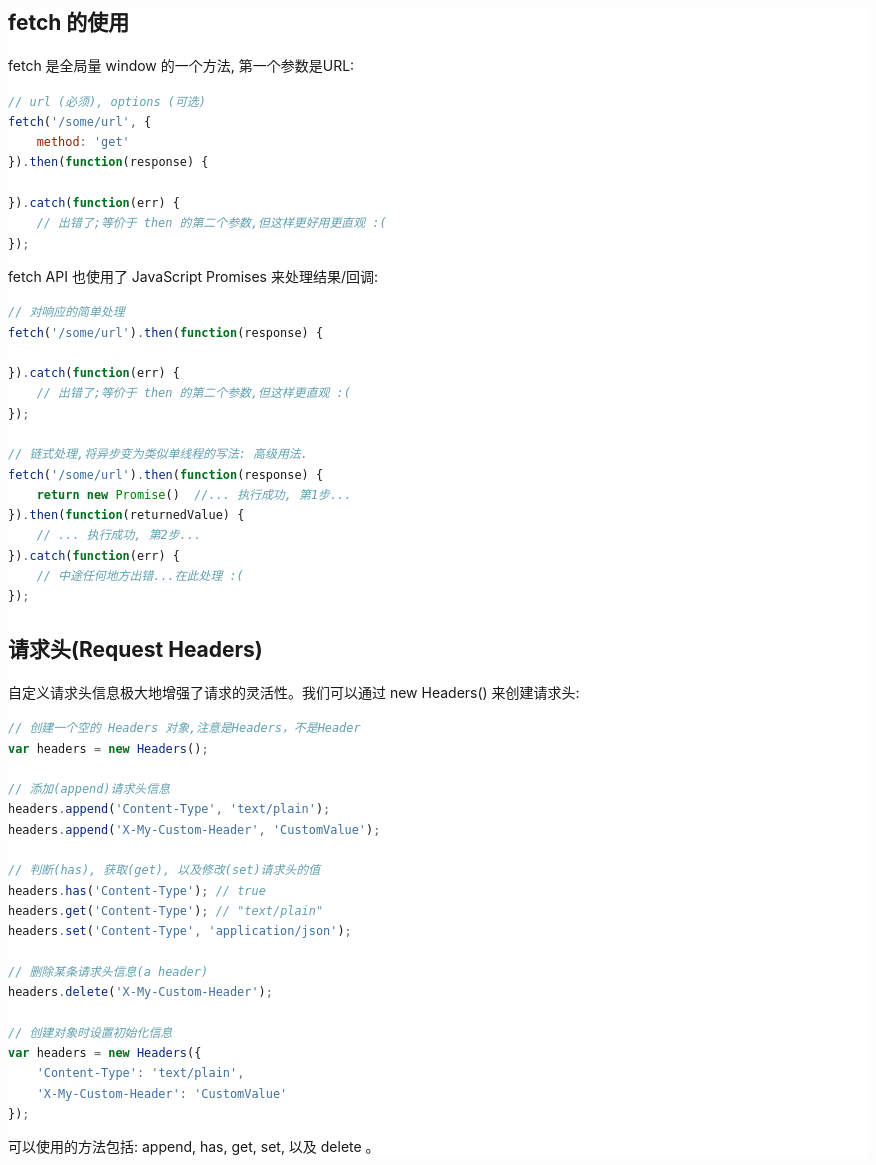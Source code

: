 ## fetch 的使用
fetch 是全局量 window 的一个方法, 第一个参数是URL:
```javascript
// url (必须), options (可选)
fetch('/some/url', {
    method: 'get'
}).then(function(response) {

}).catch(function(err) {
    // 出错了;等价于 then 的第二个参数,但这样更好用更直观 :(
});
```

fetch API 也使用了 JavaScript Promises 来处理结果/回调:
```javascript
// 对响应的简单处理
fetch('/some/url').then(function(response) {

}).catch(function(err) {
    // 出错了;等价于 then 的第二个参数,但这样更直观 :(
});

// 链式处理,将异步变为类似单线程的写法: 高级用法.
fetch('/some/url').then(function(response) {
    return new Promise()  //... 执行成功, 第1步...
}).then(function(returnedValue) {
    // ... 执行成功, 第2步...
}).catch(function(err) {
    // 中途任何地方出错...在此处理 :( 
});
```

## 请求头(Request Headers)
自定义请求头信息极大地增强了请求的灵活性。我们可以通过 new Headers() 来创建请求头:
```javascript
// 创建一个空的 Headers 对象,注意是Headers，不是Header
var headers = new Headers();

// 添加(append)请求头信息
headers.append('Content-Type', 'text/plain');
headers.append('X-My-Custom-Header', 'CustomValue');

// 判断(has), 获取(get), 以及修改(set)请求头的值
headers.has('Content-Type'); // true
headers.get('Content-Type'); // "text/plain"
headers.set('Content-Type', 'application/json');

// 删除某条请求头信息(a header)
headers.delete('X-My-Custom-Header');

// 创建对象时设置初始化信息
var headers = new Headers({
    'Content-Type': 'text/plain',
    'X-My-Custom-Header': 'CustomValue'
});
```
可以使用的方法包括: append, has, get, set, 以及 delete 。
